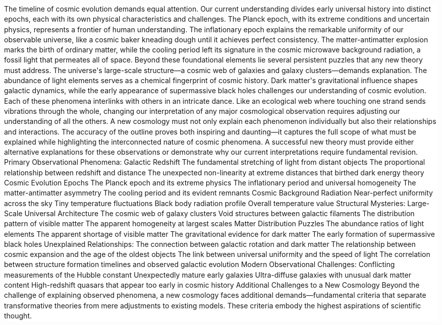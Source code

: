 The timeline of cosmic evolution demands equal attention. Our current understanding divides early universal history into distinct epochs, each with its own physical characteristics and challenges. The Planck epoch, with its extreme conditions and uncertain physics, represents a frontier of human understanding. The inflationary epoch explains the remarkable uniformity of our observable universe, like a cosmic baker kneading dough until it achieves perfect consistency. The matter-antimatter explosion marks the birth of ordinary matter, while the cooling period left its signature in the cosmic microwave background radiation, a fossil light that permeates all of space.
Beyond these foundational elements lie several persistent puzzles that any new theory must address. The universe's large-scale structure—a cosmic web of galaxies and galaxy clusters—demands explanation. The abundance of light elements serves as a chemical fingerprint of cosmic history. Dark matter's gravitational influence shapes galactic dynamics, while the early appearance of supermassive black holes challenges our understanding of cosmic evolution.
Each of these phenomena interlinks with others in an intricate dance. Like an ecological web where touching one strand sends vibrations through the whole, changing our interpretation of any major cosmological observation requires adjusting our understanding of all the others. A new cosmology must not only explain each phenomenon individually but also their relationships and interactions.
The accuracy of the outline proves both inspiring and daunting—it captures the full scope of what must be explained while highlighting the interconnected nature of cosmic phenomena. A successful new theory must provide either alternative explanations for these observations or demonstrate why our current interpretations require fundamental revision.
Primary Observational Phenomena:
Galactic Redshift
The fundamental stretching of light from distant objects
The proportional relationship between redshift and distance
The unexpected non-linearity at extreme distances that birthed dark energy theory
Cosmic Evolution Epochs
The Planck epoch and its extreme physics
The inflationary period and universal homogeneity
The matter-antimatter asymmetry
The cooling period and its evident remnants
Cosmic Background Radiation
Near-perfect uniformity across the sky
Tiny temperature fluctuations
Black body radiation profile
Overall temperature value
Structural Mysteries:
Large-Scale Universal Architecture
The cosmic web of galaxy clusters
Void structures between galactic filaments
The distribution pattern of visible matter
The apparent homogeneity at largest scales
Matter Distribution Puzzles
The abundance ratios of light elements
The apparent shortage of visible matter
The gravitational evidence for dark matter
The early formation of supermassive black holes
Unexplained Relationships:
The connection between galactic rotation and dark matter
The relationship between cosmic expansion and the age of the oldest objects
The link between universal uniformity and the speed of light
The correlation between structure formation timelines and observed galactic evolution
Modern Observational Challenges:
Conflicting measurements of the Hubble constant
Unexpectedly mature early galaxies
Ultra-diffuse galaxies with unusual dark matter content
High-redshift quasars that appear too early in cosmic history
Additional Challenges to a New Cosmology
Beyond the challenge of explaining observed phenomena, a new cosmology faces additional demands—fundamental criteria that separate transformative theories from mere adjustments to existing models. These criteria embody the highest aspirations of scientific thought.